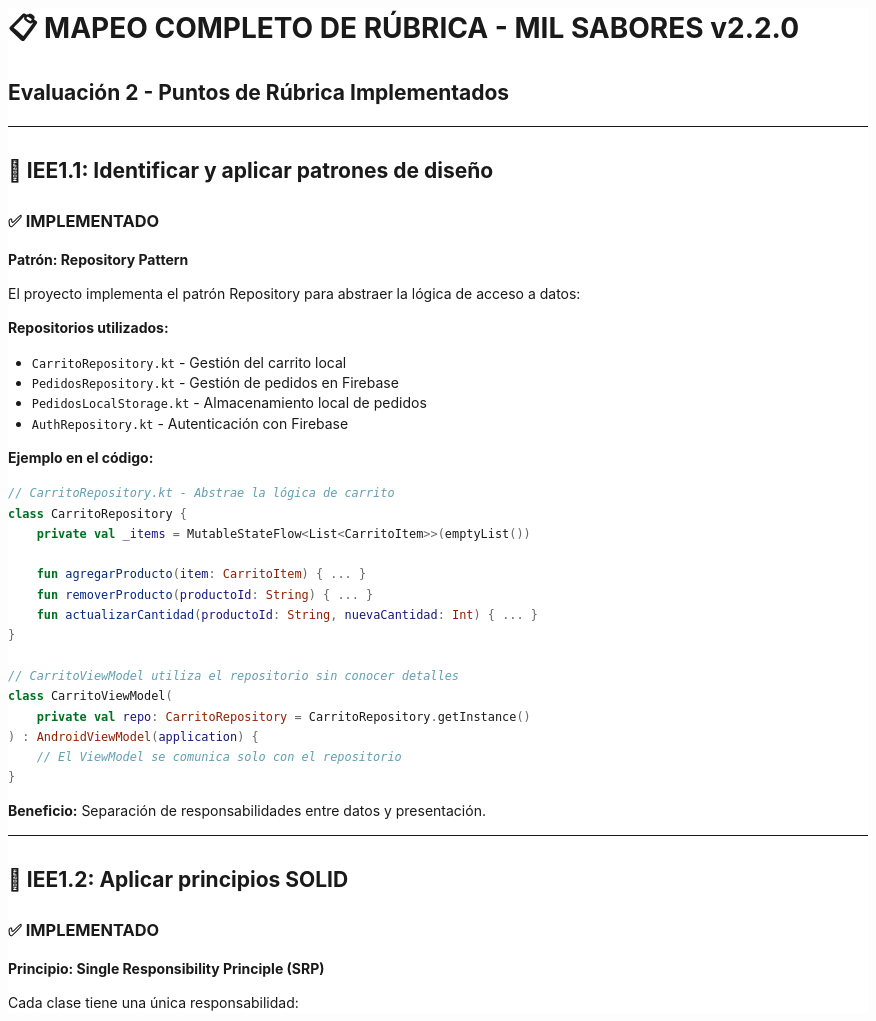 # 📋 MAPEO COMPLETO DE RÚBRICA - MIL SABORES v2.2.0

## Evaluación 2 - Puntos de Rúbrica Implementados

---

## 🎯 IEE1.1: Identificar y aplicar patrones de diseño

### ✅ IMPLEMENTADO

**Patrón: Repository Pattern**

El proyecto implementa el patrón Repository para abstraer la lógica de acceso a datos:

**Repositorios utilizados:**
- `CarritoRepository.kt` - Gestión del carrito local
- `PedidosRepository.kt` - Gestión de pedidos en Firebase
- `PedidosLocalStorage.kt` - Almacenamiento local de pedidos
- `AuthRepository.kt` - Autenticación con Firebase

**Ejemplo en el código:**

```kotlin
// CarritoRepository.kt - Abstrae la lógica de carrito
class CarritoRepository {
    private val _items = MutableStateFlow<List<CarritoItem>>(emptyList())
    
    fun agregarProducto(item: CarritoItem) { ... }
    fun removerProducto(productoId: String) { ... }
    fun actualizarCantidad(productoId: String, nuevaCantidad: Int) { ... }
}

// CarritoViewModel utiliza el repositorio sin conocer detalles
class CarritoViewModel(
    private val repo: CarritoRepository = CarritoRepository.getInstance()
) : AndroidViewModel(application) {
    // El ViewModel se comunica solo con el repositorio
}
```

**Beneficio:** Separación de responsabilidades entre datos y presentación.

---

## 🎯 IEE1.2: Aplicar principios SOLID

### ✅ IMPLEMENTADO

**Principio: Single Responsibility Principle (SRP)**

Cada clase tiene una única responsabilidad:
